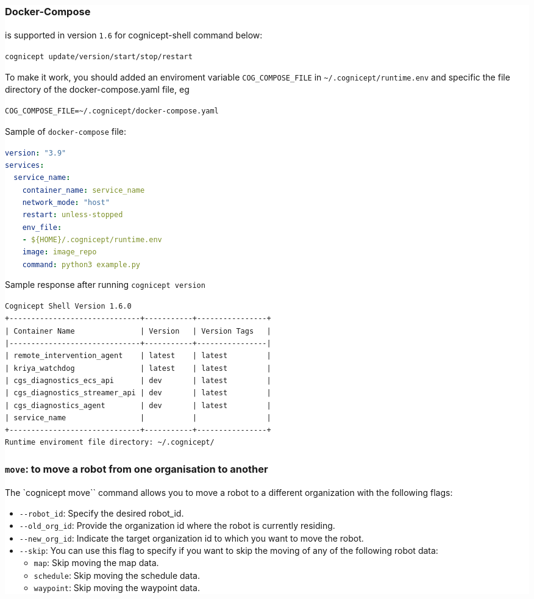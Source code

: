 ### **Docker-Compose** 
is supported in version `1.6` for cognicept-shell command below:
```
cognicept update/version/start/stop/restart
```

To make it work, you should added an enviroment variable `COG_COMPOSE_FILE` in `~/.cognicept/runtime.env` and specific the file directory of the docker-compose.yaml file, eg
```
COG_COMPOSE_FILE=~/.cognicept/docker-compose.yaml
```

Sample of `docker-compose` file:
```yaml
version: "3.9"
services:
  service_name:
    container_name: service_name
    network_mode: "host"
    restart: unless-stopped
    env_file:
    - ${HOME}/.cognicept/runtime.env
    image: image_repo
    command: python3 example.py
```
Sample response after running `cognicept version`

```Shell
Cognicept Shell Version 1.6.0
+------------------------------+-----------+----------------+
| Container Name               | Version   | Version Tags   |
|------------------------------+-----------+----------------|
| remote_intervention_agent    | latest    | latest         |
| kriya_watchdog               | latest    | latest         |
| cgs_diagnostics_ecs_api      | dev       | latest         |
| cgs_diagnostics_streamer_api | dev       | latest         |
| cgs_diagnostics_agent        | dev       | latest         |
| service_name                 |           |                |
+------------------------------+-----------+----------------+
Runtime enviroment file directory: ~/.cognicept/
```

### `move`: to move a robot from one organisation to another

The `cognicept move`` command allows you to move a robot to a different organization with the following flags:

* `--robot_id`: Specify the desired robot_id.
* `--old_org_id`: Provide the organization id where the robot is currently residing.
* `--new_org_id`: Indicate the target organization id to which you want to move the robot.
* `--skip`: You can use this flag to specify if you want to skip the moving of any of the following robot data:
  * `map`: Skip moving the map data.
  * `schedule`: Skip moving the schedule data.
  * `waypoint`: Skip moving the waypoint data.
